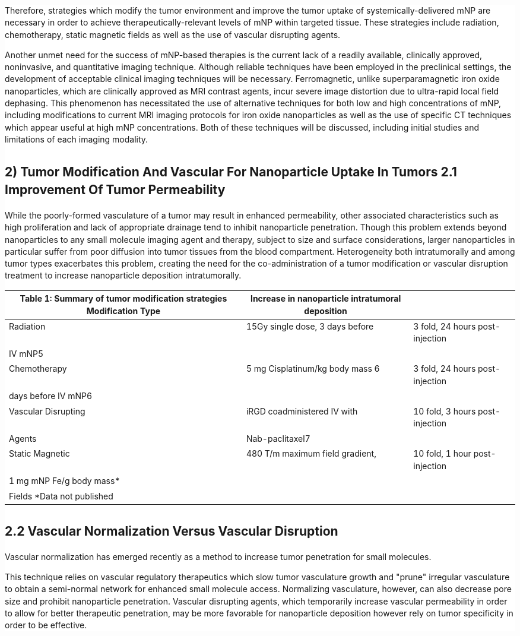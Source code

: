 Therefore, strategies which modify the tumor environment and improve the tumor uptake of systemically-delivered mNP are necessary in order to achieve therapeutically-relevant levels of mNP within targeted tissue. These strategies include radiation, chemotherapy, static magnetic fields as well as the use of vascular disrupting agents. 

Another unmet need for the success of mNP-based therapies is the current lack of a readily available, clinically approved, noninvasive, and quantitative imaging technique. Although reliable techniques have been employed in the preclinical settings, the development of acceptable clinical imaging techniques will be necessary. Ferromagnetic, unlike superparamagnetic iron oxide nanoparticles, which are clinically approved as MRI contrast agents, incur severe image distortion due to ultra-rapid local field dephasing. This phenomenon has necessitated the use of alternative techniques for both low and high concentrations of mNP, including modifications to current MRI imaging protocols for iron oxide nanoparticles as well as the use of specific CT techniques which appear useful at high mNP concentrations. Both of these techniques will be discussed, including initial studies and limitations of each imaging modality. 

## 2) **Tumor Modification And Vascular For Nanoparticle Uptake In** Tumors 2.1 Improvement Of Tumor Permeability

While the poorly-formed vasculature of a tumor may result in enhanced permeability, other associated characteristics such as high proliferation and lack of appropriate drainage tend to inhibit nanoparticle penetration. Though this problem extends beyond nanoparticles to any small molecule imaging agent and therapy, subject to size and surface considerations, larger nanoparticles in particular suffer from poor diffusion into tumor tissues from the blood compartment. Heterogeneity both intratumorally and among tumor types exacerbates this problem, creating the need for the co-administration of a tumor modification or vascular disruption treatment to increase nanoparticle deposition intratumorally. 

| Table 1: Summary of tumor modification strategies  Modification Type   | Increase in nanoparticle  intratumoral deposition   |                                 |
|------------------------------------------------------------------------|-----------------------------------------------------|---------------------------------|
| Radiation                                                              | 15Gy single dose, 3 days before                     | 3 fold, 24 hours post-injection |
| IV mNP5                                                                |                                                     |                                 |
| Chemotherapy                                                           | 5 mg Cisplatinum/kg body mass 6                     | 3 fold, 24 hours post-injection |
| days before IV mNP6                                                    |                                                     |                                 |
| Vascular Disrupting                                                    | iRGD coadministered IV with                         | 10 fold, 3 hours post-injection |
| Agents                                                                 | Nab-paclitaxel7                                     |                                 |
| Static Magnetic                                                        | 480 T/m maximum field gradient,                     | 10 fold, 1 hour post-injection  |
| 1 mg mNP Fe/g body mass*                                               |                                                     |                                 |
| Fields  *Data not published                                            |                                                     |                                 |

## 2.2 Vascular Normalization Versus Vascular Disruption

Vascular normalization has emerged recently as a method to increase tumor penetration for small molecules. 

This technique relies on vascular regulatory therapeutics which slow tumor vasculature growth and "prune" irregular vasculature to obtain a semi-normal network for enhanced small molecule access. Normalizing vasculature, however, can also decrease pore size and prohibit nanoparticle penetration. Vascular disrupting agents, which temporarily increase vascular permeability in order to allow for better therapeutic penetration, may be more favorable for nanoparticle deposition however rely on tumor specificity in order to be effective. 
